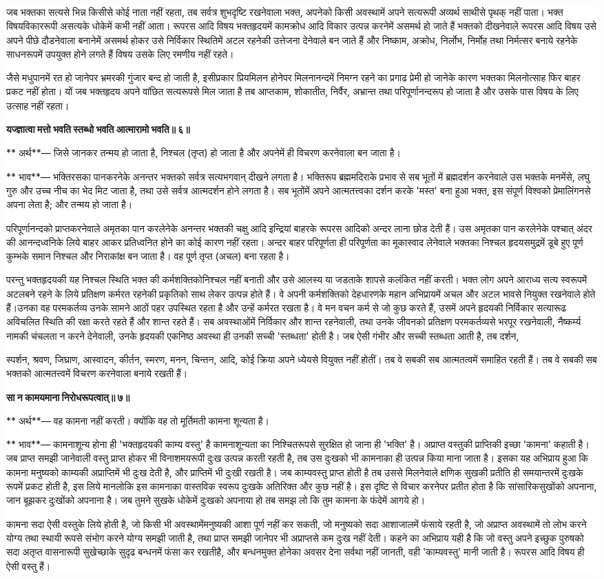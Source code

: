   जब भक्तका सत्यसे भिन्न किसीसे कोई नाता नहीं रहता, तब सर्वत्र शुभदृष्टि रखनेवाला भक्त, अपनेको किसी अवस्थामें अपने सत्यरूपी अव्यर्थ साथीसे पृथक् नहीं पाता। भक्त विषयविकाररूपी असत्यके धोकेमें कभी नहीं आता। रूपरस आदि विषय भक्तहृदयमें कामक्रोध आदि विकार उत्पन्न करनेमें असमर्थ हो जाते हैं भक्तको दीखनेवाले रूपरस आदि विषय उसे अपने पीछे दौडनेवाला बनानेमें असमर्थ होकर उसे निर्विकार स्थितिमें अटल रहनेकी उत्तेजना देनेवाले बन जाते हैं और निष्काम, अक्रोध, निर्लोभ, निर्मोह तथा निर्मत्सर बनाये रहनेके साधनरूपमें उपयुक्त होने लगते हैं विषय उसके लिए रमणीय नहीं रहते।

  जैसे मधुपानमें रत हो जानेपर भ्रमरकी गुंजार बन्द हो जाती है, इसीप्रकार प्रियमिलन होनेपर मिलनानन्दमें निमग्न रहने का प्रगाढ प्रेमी हो जानेके कारण भक्तका मिलनोत्साह फिर बाहर प्रकट नहीं होता। यों जब भक्तहृदय अपने वांछित सत्यरूपसे मिल जाता है तब आप्तकाम, शोकातीत, निर्वैर, अभ्रान्त तथा परिपूर्णानन्दरूप हो जाता है और उसके पास विषय के लिए उत्साह नहीं रहता।

**यज्ज्ञात्वा मत्तो भवति स्तब्धो भवति आत्मारामो भवति॥ ६॥**

** अर्थ**— जिसे जानकर तन्मय हो जाता है, निश्चल (तृप्त) हो जाता है और अपनेमें ही विचरण करनेवाला बन जाता है।

** भाव**— भक्तिरसका पानकरनेके अनन्तर भक्तको सर्वत्र सत्यभगवान् दीखने लगता है। भक्तिरूप ब्रह्ममदिराके प्रभाव से सब भूतों में ब्रह्मदर्शन करनेवाले उस भक्तके मनमेंसे, लघु गुरु और उच्च नीच का भेद मिट जाता है, तथा उसे सर्वत्र आत्मदर्शन होने लगता है। सब भूतोंमें अपने आत्मतत्त्वका दर्शन करके 'मस्त' बना हुआ भक्त, इस संपूर्ण विश्वको प्रेमालिंगनसे अपना लेता है; और तन्मय हो जाता है।

  परिपूर्णानन्दको प्राप्तकरनेवाले अमृतका पान करलेनेके अनन्तर भक्तकी चक्षु आदि इन्द्रियां बाहरके रूपरस आदिको अन्दर लाना छोड देती हैं। उस अमृतका पान करलेनेके पश्चात् अंदर की आनन्दध्वनिके लिये बाहर आकर प्रतिध्वनित होने का कोई कारण नहीं रहता। अन्दर बाहर परिपूर्णता ही परिपूर्णता का मूकास्वाद लेनेवाले भक्तका निश्चल हृदयसमुद्रमें डूबे हुए पूर्ण कुम्भके समान निश्चल और निराकांक्ष बन जाता है। वह पूर्ण तृप्त (अचल) बना रहता है।

  परन्तु भक्तहृदयकी यह निश्चल स्थिति भक्त की कर्मशक्तिकोनिश्चल नहीं बनाती और उसे आलस्य या जडताके शापसे कलंकित नहीं करती। भक्त लोग अपने आराध्य सत्य स्वरूपमें अटलबने रहने के लिये प्रतिक्षण कर्मरत रहनेकी प्रकृतिको साथ लेकर उत्पन्न होते हैं। वे अपनी कर्मशक्तिको देहधारणके महान अभिप्रायमें अचल और अटल भावसे नियुक्त रखनेवाले होते हैं।उनका वह परमकर्तव्य उनके सामने आठों पहर उपस्थित रहता है और उन्हें कर्मरत रखता है। वे मन वचन कर्म से जो कुछ करते हैं, उसमें अपने हृदयकी निर्विकार सत्यारूढ अविचलित स्थिति की रक्षा करते रहते हैं और शान्त रहते हैं। सब अवस्थाओंमें निर्विकार और शान्त रहनेवाली, तथा उनके जीवनको प्रतिक्षण परमकर्तव्यसे भरपूर रखनेवाली, नैष्कर्म्य नामकी चंचलता न करने देनेवाली, उनके हृदयकी एकनिष्ठ अवस्था ही उनकी सच्ची 'स्तब्धता' होती है। जब ऐसी गंभीर और सच्ची स्तब्धता आती है, तब दर्शन,

स्पर्शन, श्रवण, जिघ्राण, आस्वादन, कीर्तन, स्मरण, मनन, चिन्तन, आदि, कोई क्रिया अपने ध्येयसे वियुक्त नहीं होतीं। तब वे सबकी सब आत्मतत्वमें समाहित रहती हैं। तब वे सबकी सब भक्तको आत्मतत्त्वमें विचरण करनेवाला बनाये रखती हैं।

**सा न कामयमाना निरोधरूपत्वात्॥ ७॥**

** अर्थ**— वह कामना नहीं करती। क्योंकि वह तो मूर्तिमती कामना शून्यता है।

** भाव**— कामनाशून्य होना ही 'भक्तहृदयकी काम्य वस्तु' है कामनाशून्यता का निश्चितरूपसे सुरक्षित हो जाना ही 'भक्ति' है। अप्राप्त वस्तुकी प्राप्तिकी इच्छा 'कामना' कहाती है। जब प्राप्त समझी जानेवाली वस्तु प्राप्त होकर भी विनाशमयरूपी दुःख उत्पन्न करती रहती है, तब उस दुःखको भी कामनाका ही उत्पन्न किया माना जाता है। इसका यह अभिप्राय हुआ कि कामना मनुष्यको काम्यकी अप्राप्तिमें भी दुःख देती है, और प्राप्तिमें भी दुःखी रखती है। जब काम्यवस्तु प्राप्त होती है तब उससे मिलनेवाले क्षणिक सुखकी प्रतीति ही समयान्तरमें दुःखके रूपमें प्रकट होती है, इस लिये मानलोकि इस कामनाका वास्तविक स्वरूप दुःखके अतिरिक्त और कुछ नहीं है। इस दृष्टि से विचार करनेपर प्रतीत होता है कि सांसारिकसुखोंको अपनाना, जान बूझकर दुःखोंको अपनाना है। जब तुमने सुखके धोकेमें दुःखको अपनाया हो तब समझ लो कि तुम कामना के फंदेमें आगये हो।

  कामना सदा ऐसी वस्तुके लिये होती है, जो किसी भी अवस्थामेंमनुष्यकी आशा पूर्ण नहीं कर सकती, जो मनुष्यको सदा आशाजालमें फंसाये रहती है, जो अप्राप्त अवस्थामें तो लोभ करने योग्य तथा स्थायी रूपसे संभोग करने योग्य समझी जाती है, तथा प्राप्त समझी जानेपर भी अप्राप्तसे कम दुःख नहीं देती। कहने का अभिप्राय यही है कि जो वस्तु अपने इच्छुक पुरुषको सदा अतृप्त वासनारूपी सुखेच्छाके सुदृढ बन्धनमें फंसा कर रखतीहै, और बन्धनमुक्त होनेका अवसर देना सर्वथा नहीं जानती, वही 'काम्यवस्तु' मानी जाती है। रूपरस आदि विषय ही ऐसी वस्तु हैं।
